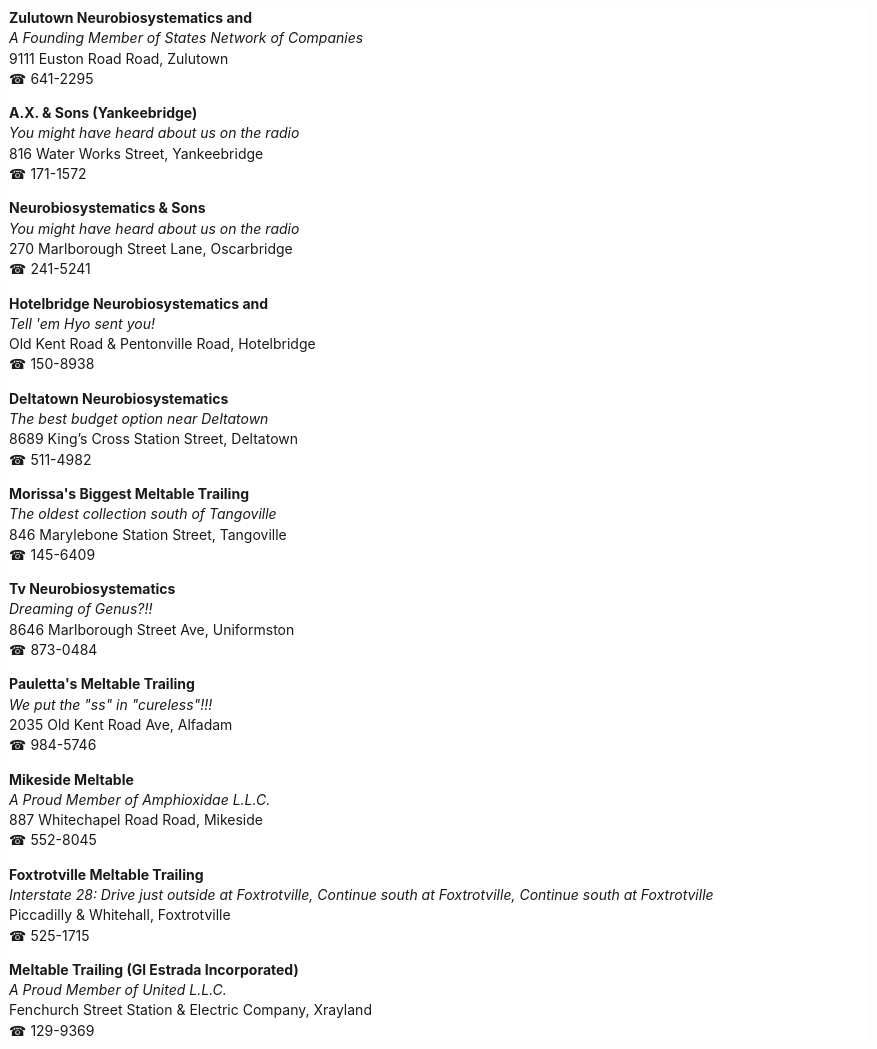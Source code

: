 **Zulutown Neurobiosystematics and**  
_A Founding Member of States Network of Companies_  
9111 Euston Road Road, Zulutown  
☎ 641-2295

**A.X. & Sons (Yankeebridge)**  
_You might have heard about us on the radio_  
816 Water Works Street, Yankeebridge  
☎ 171-1572

**Neurobiosystematics & Sons**  
_You might have heard about us on the radio_  
270 Marlborough Street Lane, Oscarbridge  
☎ 241-5241

**Hotelbridge Neurobiosystematics and**  
_Tell 'em Hyo sent you!_  
Old Kent Road & Pentonville Road, Hotelbridge  
☎ 150-8938

**Deltatown Neurobiosystematics**  
_The best budget option near Deltatown_  
8689 King’s Cross Station Street, Deltatown  
☎ 511-4982

**Morissa's Biggest Meltable Trailing**  
_The oldest collection south of Tangoville_  
846 Marylebone Station Street, Tangoville  
☎ 145-6409

**Tv Neurobiosystematics**  
_Dreaming of Genus?!!_  
8646 Marlborough Street Ave, Uniformston  
☎ 873-0484

**Pauletta's Meltable Trailing**  
_We put the "ss" in "cureless"!!!_  
2035 Old Kent Road Ave, Alfadam  
☎ 984-5746

**Mikeside Meltable**  
_A Proud Member of Amphioxidae L.L.C._  
887 Whitechapel Road Road, Mikeside  
☎ 552-8045

**Foxtrotville Meltable Trailing**  
_Interstate 28: Drive just outside at Foxtrotville, Continue south at Foxtrotville, Continue south at Foxtrotville_  
Piccadilly & Whitehall, Foxtrotville  
☎ 525-1715

**Meltable Trailing (Gl Estrada Incorporated)**  
_A Proud Member of United L.L.C._  
Fenchurch Street Station & Electric Company, Xrayland  
☎ 129-9369
